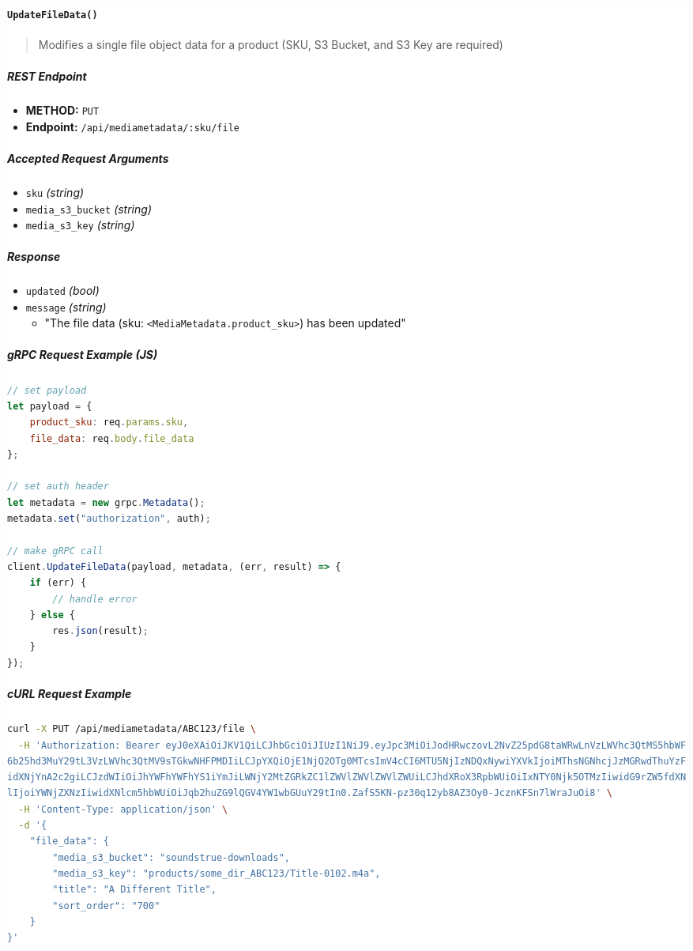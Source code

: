 
#### `UpdateFileData()`
> Modifies a single file object data for a product (SKU, S3 Bucket, and S3 Key are required)

##### REST Endpoint
- **METHOD:** `PUT`
- **Endpoint:** `/api/mediametadata/:sku/file`

##### Accepted Request Arguments
- `sku` _(string)_
- `media_s3_bucket` _(string)_
- `media_s3_key` _(string)_

##### Response
- `updated` _(bool)_
- `message` _(string)_
  - "The file data (sku: `<MediaMetadata.product_sku>`) has been updated"

##### gRPC Request Example (JS)
```js
// set payload
let payload = {
	product_sku: req.params.sku,
	file_data: req.body.file_data
};

// set auth header
let metadata = new grpc.Metadata();
metadata.set("authorization", auth);

// make gRPC call
client.UpdateFileData(payload, metadata, (err, result) => {
	if (err) {
		// handle error
	} else {
		res.json(result);
	}
});
```

##### cURL Request Example

```bash
curl -X PUT /api/mediametadata/ABC123/file \
  -H 'Authorization: Bearer eyJ0eXAiOiJKV1QiLCJhbGciOiJIUzI1NiJ9.eyJpc3MiOiJodHRwczovL2NvZ25pdG8taWRwLnVzLWVhc3QtMS5hbWF6b25hd3MuY29tL3VzLWVhc3QtMV9sTGkwNHFPMDIiLCJpYXQiOjE1NjQ2OTg0MTcsImV4cCI6MTU5NjIzNDQxNywiYXVkIjoiMThsNGNhcjJzMGRwdThuYzFidXNjYnA2c2giLCJzdWIiOiJhYWFhYWFhYS1iYmJiLWNjY2MtZGRkZC1lZWVlZWVlZWVlZWUiLCJhdXRoX3RpbWUiOiIxNTY0Njk5OTMzIiwidG9rZW5fdXNlIjoiYWNjZXNzIiwidXNlcm5hbWUiOiJqb2huZG9lQGV4YW1wbGUuY29tIn0.ZafS5KN-pz30q12yb8AZ3Oy0-JcznKFSn7lWraJuOi8' \
  -H 'Content-Type: application/json' \
  -d '{
	"file_data": {
		"media_s3_bucket": "soundstrue-downloads",
		"media_s3_key": "products/some_dir_ABC123/Title-0102.m4a",
		"title": "A Different Title",
		"sort_order": "700"
	}
}'
```
